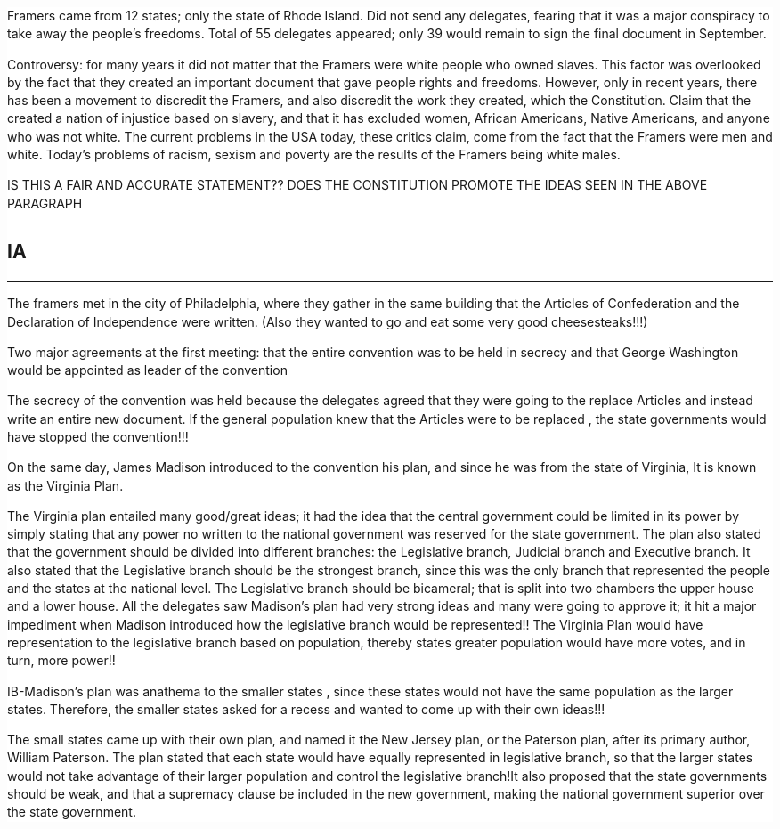 Framers came from 12 states; only the state of Rhode Island.  Did not send any delegates, fearing that it was a major conspiracy to take away the people’s freedoms. Total of 55 delegates appeared; only 39 would remain to sign the final document in September.

Controversy: for many years it did not matter that the Framers were white people who owned slaves. This factor was overlooked by the fact that they created an important document that gave people rights and freedoms. However, only in recent years, there has been a movement to discredit the Framers, and also discredit the work they created, which the Constitution. Claim that the  created a nation of injustice based on slavery, and that it has excluded women, African Americans, Native Americans, and anyone who was not white. The current problems in the USA today, these critics claim, come from the fact that the Framers were men and white. Today’s problems of racism, sexism and poverty are the results of the Framers being white males.

IS THIS A FAIR AND ACCURATE STATEMENT?? DOES THE CONSTITUTION PROMOTE THE IDEAS SEEN IN THE ABOVE PARAGRAPH


## IA

---

The framers met in the city of Philadelphia, where they gather in the same building that the Articles of Confederation and the Declaration of Independence were written. (Also they wanted to go and eat some very good cheesesteaks!!!)

Two major agreements at the first meeting: that the entire convention was to be held in secrecy and that George Washington would be appointed as leader of the convention

The secrecy of the convention was held because the delegates agreed that they were going to    the replace Articles and instead write an entire new document. If the general population knew that the Articles were to be replaced , the state governments would have stopped the convention!!!

On the same day, James Madison introduced to the convention his plan, and since he was from the state of Virginia, It is known as the Virginia Plan.

The Virginia plan entailed many good/great ideas; it had the idea that the central government could be limited in its power by simply stating that any power no written to the national government was reserved for the state government. The plan also stated that the government should be divided into different branches: the Legislative branch, Judicial branch and Executive branch. It also stated that the Legislative branch should be the strongest branch, since this was the only branch that represented the people and the states at the national level. 
The Legislative branch should be bicameral; that is split into two chambers the upper house and a lower house. 
All the delegates saw Madison’s plan had very strong ideas and many were going to approve it; it hit a major impediment when Madison introduced how the legislative branch would be represented!!
The Virginia Plan would have representation to the legislative branch based on population, thereby states greater population would have more votes, and in turn, more power!!

IB-Madison’s plan was anathema to the  smaller states , since these states would not have the same population as the larger states. Therefore, the smaller states asked for a recess and wanted to come up with their own ideas!!!

The small states came up with their own plan, and named it the New Jersey plan, or the Paterson  plan, after its primary author,  William Paterson. The plan stated that each state  would have equally represented in legislative branch, so that the larger states would not take advantage of their larger population and control the legislative branch!It also proposed that the state governments should be weak, and that a supremacy clause be included in the new government, making the national government superior over the state government.
